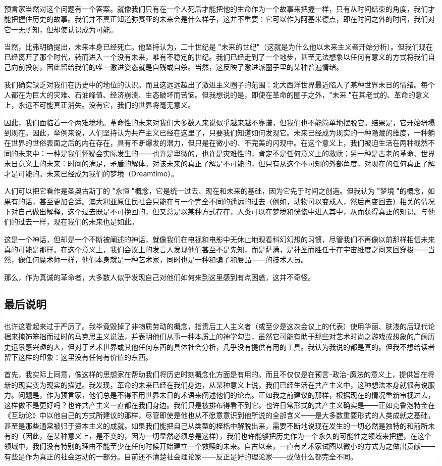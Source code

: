 预言家当然对这个问题有一个答案。就像我们只有在一个人死后才能把他的生命作为一个故事来把握一样，只有从时间结束的角度，我们才能把握住历史的故事。我们并不真正知道弥赛亚的未来会是什么样子，这并不重要：它可以作为阿基米德点，即在时间之外的时间，我们对它一无所知，但却使认识成为可能。

当然，比弗明确提出，未来本身已经死亡。他坚持认为，二十世纪是 "未来的世纪"（这就是为什么他以未来主义者开始分析）。但我们现在已经离开了那个时代，转而进入一个没有未来，唯有不稳定的世纪。我们已经走到了一个地步，甚至无法想象以任何有意义的方式将我们自己向前投射，因此留给我们的唯一激进姿态就是自残或自杀。当然，这反映了激进派圈子里的某种普遍情绪。

我们确实缺乏对我们在历史中的地位的认识。而且这远远超出了激进主义圈子的范围：北大西洋世界最近陷入了某种世界末日的情绪。每个人都在为巨大的灾难、石油峰值、经济崩溃、生态破坏而苦恼。但我想说的是，即使在革命的圈子之外，"未来 "在其老式的、革命的意义上，永远不可能真正消失。没有它，我们的世界将毫无意义。

因此，我们面临着一个两难境地。革命性的未来对我们大多数人来说似乎越来越不靠谱，但我们也不能简单地摆脱它。结果是，它开始坍塌到现在。因此，举例来说，人们坚持认为共产主义已经在这里了，只要我们知道如何发现它。未来已经成为现实的一种隐藏的维度，一种躺在世界的世俗表面之后的内在存在，具有不断爆发的潜力，但只是在微小的、不完美的闪现中。在这个意义上，我们被迫生活在两种截然不同的未来中：一种是我们怀疑会实际发生的——也许是卑微的，也许是灾难性的，肯定不是任何意义上的救赎；另一种是古老的革命、世界末日意义上的未来：时间的满足，矛盾的解体。对该未来的真正了解是不可能的，但只有从这个不可知的外部角度，对现在的任何真正了解才是可能的。未来已经成为我们的梦境（Dreamtime）。

人们可以把它看作是圣奥古斯丁的 "永恒 "概念，它是统一过去、现在和未来的基础，因为它先于时间之创造。但我认为 "梦境 "的概念，如果有的话，甚至更加合适。澳大利亚原住民社会只能在与一个完全不同的遥远的过去（例如，动物可以变成人，然后再变回去）相关的情况下对自己做出解释，这个过去既是不可挽回的，但又总是以某种方式存在，人类可以在梦境和恍惚中进入其中，从而获得真正的知识。与他们的过去一样，现在我们的未来也是如此。

这是一个神话，但却是一个不断被阐述的神话，就像我们在电视和电影中无休止地观看科幻幻想的习惯，尽管我们不再像以前那样相信未来真的可能是那样。在这个意义上，我们会议上的发言人发现他们甚至不是先知，而是萨满，是神圣而胜任于在宇宙维度之间来回穿梭——当然，像任何魔术师一样，他们本身就是一种艺术家，同时也是一种和骗子和赝品——的技术人员。

那么，作为真诚的革命者，大多数人似乎发现自己对他们如何来到这里感到有点困惑，这并不奇怪。
## 最后说明
也许这看起来过于严厉了。我毕竟毁掉了非物质劳动的概念，指责后工人主义者（或至少是这次会议上的代表）使用华丽、肤浅的后现代论据来掩饰笨拙而过时的马克思主义说法，并表明他们从事一种本质上的神学勾当，虽然它可能有助于那些对艺术时尚之游戏或想象的广阔历史远景感兴趣的人，但对于艺术世界或其他任何东西的具体社会分析，几乎没有提供有用的工具。我认为我说的都是真的。但我不想给读者留下这样的印象：这里没有任何有价值的东西。

首先，我实际上同意，像这样的思想家在帮助我们将历史时刻概念化方面是有用的。而且不仅仅是在预言-政治-魔法的意义上，提供旨在将新的现实变为现实的描述。我发现，革命的未来已经在我们身边，从某种意义上说，我们已经生活在共产主义中，这种想法本身就很有说服力。问题是，作为预言家，他们总是不得不用世界末日的术语来阐述他们的论点。正如我之前建议的那样，根据现在的情况重新审视过去，这样做不是更好吗？也许共产主义一直都在我们身边。我们只是被排布得看不到它。也许日常形式的共产主义确实是——正如克鲁泡特金在《互助论》中以他自己的方式所建议的那样，尽管即使是他也从不愿意意识到他所说的全部含义——是大多数重要形式的人类成就之基础，甚至是那些通常被归于资本主义的成就。如果我们能把自己从类型的桎梏中解脱出来，需要不断地说现在发生的一切必然是独特的和前所未有的（因此，在某种意义上，是不变的，因为一切显然必须总是这样），我们也许能够把历史作为一个永久的可能性之领域来把握，在这个领域中，我们没有特别的理由不能至少在任何时候开始建立一个救赎的未来。自古以来，一直有艺术家试图以微小的方式为之做出贡献——有些是作为真正的社会运动的一部分。目前还不清楚社会理论家——反正是好的理论家——或做什么都完全不同。
